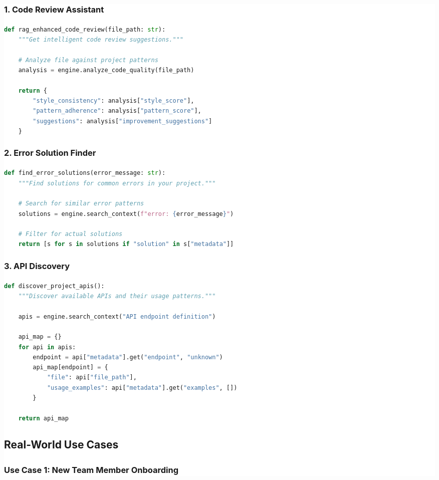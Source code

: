### 1. Code Review Assistant

```python
def rag_enhanced_code_review(file_path: str):
    """Get intelligent code review suggestions."""
    
    # Analyze file against project patterns
    analysis = engine.analyze_code_quality(file_path)
    
    return {
        "style_consistency": analysis["style_score"],
        "pattern_adherence": analysis["pattern_score"],
        "suggestions": analysis["improvement_suggestions"]
    }
```

### 2. Error Solution Finder

```python
def find_error_solutions(error_message: str):
    """Find solutions for common errors in your project."""
    
    # Search for similar error patterns
    solutions = engine.search_context(f"error: {error_message}")
    
    # Filter for actual solutions
    return [s for s in solutions if "solution" in s["metadata"]]
```

### 3. API Discovery

```python
def discover_project_apis():
    """Discover available APIs and their usage patterns."""
    
    apis = engine.search_context("API endpoint definition")
    
    api_map = {}
    for api in apis:
        endpoint = api["metadata"].get("endpoint", "unknown")
        api_map[endpoint] = {
            "file": api["file_path"],
            "usage_examples": api["metadata"].get("examples", [])
        }
    
    return api_map
```

## Real-World Use Cases

### Use Case 1: New Team Member Onboarding
